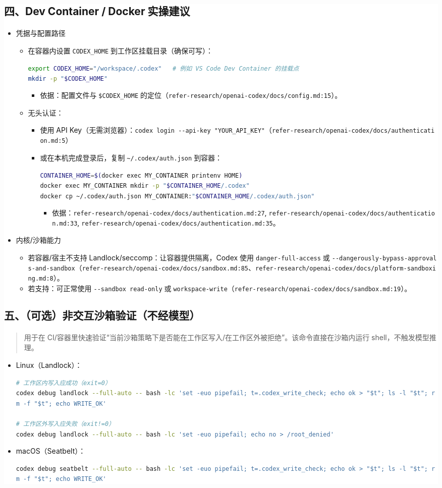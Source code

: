## 四、Dev Container / Docker 实操建议

- 凭据与配置路径
  - 在容器内设置 `CODEX_HOME` 到工作区挂载目录（确保可写）：

    ```bash
    export CODEX_HOME="/workspace/.codex"   # 例如 VS Code Dev Container 的挂载点
    mkdir -p "$CODEX_HOME"
    ```

    - 依据：配置文件与 `$CODEX_HOME`
      的定位（`refer-research/openai-codex/docs/config.md:15`）。

  - 无头认证：
    - 使用 API
      Key（无需浏览器）：`codex login --api-key "YOUR_API_KEY"`（`refer-research/openai-codex/docs/authentication.md:5`）
    - 或在本机完成登录后，复制 `~/.codex/auth.json` 到容器：

      ```bash
      CONTAINER_HOME=$(docker exec MY_CONTAINER printenv HOME)
      docker exec MY_CONTAINER mkdir -p "$CONTAINER_HOME/.codex"
      docker cp ~/.codex/auth.json MY_CONTAINER:"$CONTAINER_HOME/.codex/auth.json"
      ```

      - 依据：`refer-research/openai-codex/docs/authentication.md:27`,
        `refer-research/openai-codex/docs/authentication.md:33`,
        `refer-research/openai-codex/docs/authentication.md:35`。

- 内核/沙箱能力
  - 若容器/宿主不支持 Landlock/seccomp：让容器提供隔离，Codex 使用
    `danger-full-access` 或
    `--dangerously-bypass-approvals-and-sandbox`（`refer-research/openai-codex/docs/sandbox.md:85`、`refer-research/openai-codex/docs/platform-sandboxing.md:8`）。
  - 若支持：可正常使用 `--sandbox read-only` 或
    `workspace-write`（`refer-research/openai-codex/docs/sandbox.md:19`）。

## 五、（可选）非交互沙箱验证（不经模型）

> 用于在 CI/容器里快速验证“当前沙箱策略下是否能在工作区写入/在工作区外被拒绝”。该命令直接在沙箱内运行 shell，不触发模型推理。

- Linux（Landlock）：

  ```bash
  # 工作区内写入应成功（exit=0）
  codex debug landlock --full-auto -- bash -lc 'set -euo pipefail; t=.codex_write_check; echo ok > "$t"; ls -l "$t"; rm -f "$t"; echo WRITE_OK'

  # 工作区外写入应失败（exit!=0）
  codex debug landlock --full-auto -- bash -lc 'set -euo pipefail; echo no > /root_denied'
  ```

- macOS（Seatbelt）：

  ```bash
  codex debug seatbelt --full-auto -- bash -lc 'set -euo pipefail; t=.codex_write_check; echo ok > "$t"; ls -l "$t"; rm -f "$t"; echo WRITE_OK'
  ```
